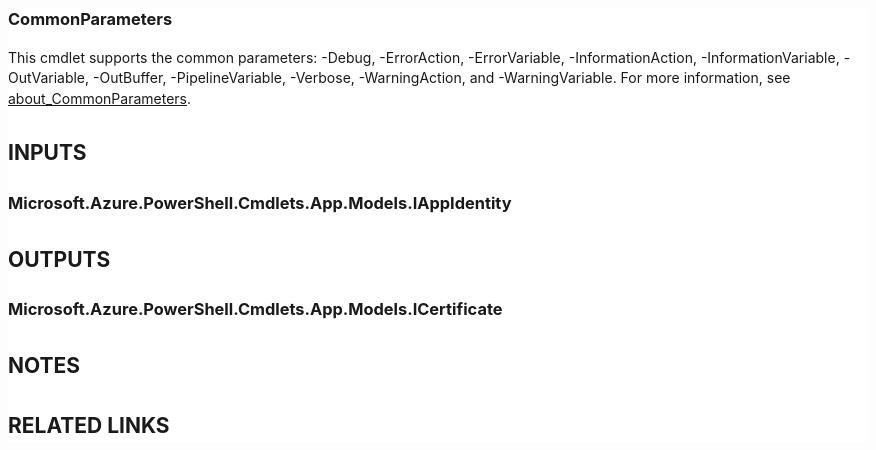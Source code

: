 ### CommonParameters
This cmdlet supports the common parameters: -Debug, -ErrorAction, -ErrorVariable, -InformationAction, -InformationVariable, -OutVariable, -OutBuffer, -PipelineVariable, -Verbose, -WarningAction, and -WarningVariable. For more information, see [about_CommonParameters](http://go.microsoft.com/fwlink/?LinkID=113216).

## INPUTS

### Microsoft.Azure.PowerShell.Cmdlets.App.Models.IAppIdentity

## OUTPUTS

### Microsoft.Azure.PowerShell.Cmdlets.App.Models.ICertificate

## NOTES

## RELATED LINKS
